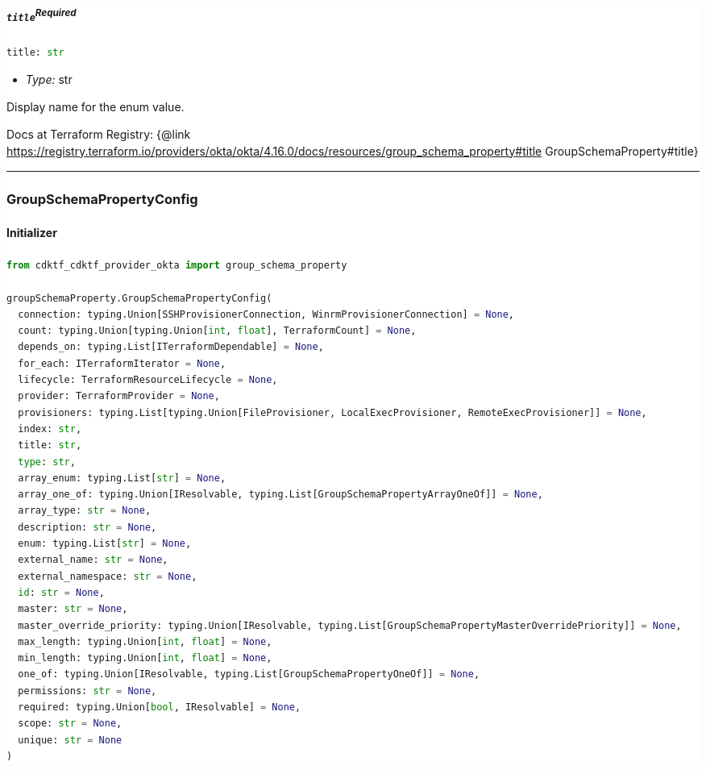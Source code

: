 
##### `title`<sup>Required</sup> <a name="title" id="@cdktf/provider-okta.groupSchemaProperty.GroupSchemaPropertyArrayOneOf.property.title"></a>

```python
title: str
```

- *Type:* str

Display name for the enum value.

Docs at Terraform Registry: {@link https://registry.terraform.io/providers/okta/okta/4.16.0/docs/resources/group_schema_property#title GroupSchemaProperty#title}

---

### GroupSchemaPropertyConfig <a name="GroupSchemaPropertyConfig" id="@cdktf/provider-okta.groupSchemaProperty.GroupSchemaPropertyConfig"></a>

#### Initializer <a name="Initializer" id="@cdktf/provider-okta.groupSchemaProperty.GroupSchemaPropertyConfig.Initializer"></a>

```python
from cdktf_cdktf_provider_okta import group_schema_property

groupSchemaProperty.GroupSchemaPropertyConfig(
  connection: typing.Union[SSHProvisionerConnection, WinrmProvisionerConnection] = None,
  count: typing.Union[typing.Union[int, float], TerraformCount] = None,
  depends_on: typing.List[ITerraformDependable] = None,
  for_each: ITerraformIterator = None,
  lifecycle: TerraformResourceLifecycle = None,
  provider: TerraformProvider = None,
  provisioners: typing.List[typing.Union[FileProvisioner, LocalExecProvisioner, RemoteExecProvisioner]] = None,
  index: str,
  title: str,
  type: str,
  array_enum: typing.List[str] = None,
  array_one_of: typing.Union[IResolvable, typing.List[GroupSchemaPropertyArrayOneOf]] = None,
  array_type: str = None,
  description: str = None,
  enum: typing.List[str] = None,
  external_name: str = None,
  external_namespace: str = None,
  id: str = None,
  master: str = None,
  master_override_priority: typing.Union[IResolvable, typing.List[GroupSchemaPropertyMasterOverridePriority]] = None,
  max_length: typing.Union[int, float] = None,
  min_length: typing.Union[int, float] = None,
  one_of: typing.Union[IResolvable, typing.List[GroupSchemaPropertyOneOf]] = None,
  permissions: str = None,
  required: typing.Union[bool, IResolvable] = None,
  scope: str = None,
  unique: str = None
)
```
